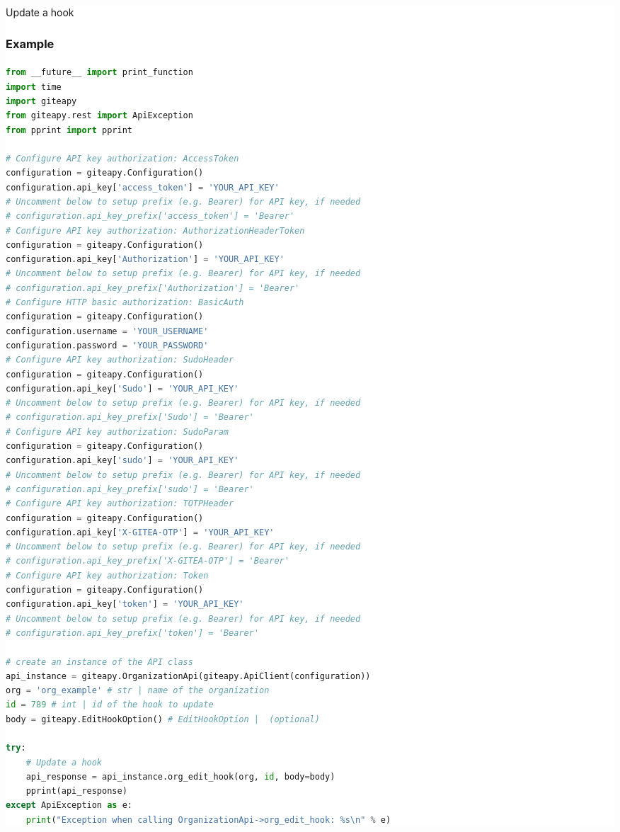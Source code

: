 Update a hook

### Example
```python
from __future__ import print_function
import time
import giteapy
from giteapy.rest import ApiException
from pprint import pprint

# Configure API key authorization: AccessToken
configuration = giteapy.Configuration()
configuration.api_key['access_token'] = 'YOUR_API_KEY'
# Uncomment below to setup prefix (e.g. Bearer) for API key, if needed
# configuration.api_key_prefix['access_token'] = 'Bearer'
# Configure API key authorization: AuthorizationHeaderToken
configuration = giteapy.Configuration()
configuration.api_key['Authorization'] = 'YOUR_API_KEY'
# Uncomment below to setup prefix (e.g. Bearer) for API key, if needed
# configuration.api_key_prefix['Authorization'] = 'Bearer'
# Configure HTTP basic authorization: BasicAuth
configuration = giteapy.Configuration()
configuration.username = 'YOUR_USERNAME'
configuration.password = 'YOUR_PASSWORD'
# Configure API key authorization: SudoHeader
configuration = giteapy.Configuration()
configuration.api_key['Sudo'] = 'YOUR_API_KEY'
# Uncomment below to setup prefix (e.g. Bearer) for API key, if needed
# configuration.api_key_prefix['Sudo'] = 'Bearer'
# Configure API key authorization: SudoParam
configuration = giteapy.Configuration()
configuration.api_key['sudo'] = 'YOUR_API_KEY'
# Uncomment below to setup prefix (e.g. Bearer) for API key, if needed
# configuration.api_key_prefix['sudo'] = 'Bearer'
# Configure API key authorization: TOTPHeader
configuration = giteapy.Configuration()
configuration.api_key['X-GITEA-OTP'] = 'YOUR_API_KEY'
# Uncomment below to setup prefix (e.g. Bearer) for API key, if needed
# configuration.api_key_prefix['X-GITEA-OTP'] = 'Bearer'
# Configure API key authorization: Token
configuration = giteapy.Configuration()
configuration.api_key['token'] = 'YOUR_API_KEY'
# Uncomment below to setup prefix (e.g. Bearer) for API key, if needed
# configuration.api_key_prefix['token'] = 'Bearer'

# create an instance of the API class
api_instance = giteapy.OrganizationApi(giteapy.ApiClient(configuration))
org = 'org_example' # str | name of the organization
id = 789 # int | id of the hook to update
body = giteapy.EditHookOption() # EditHookOption |  (optional)

try:
    # Update a hook
    api_response = api_instance.org_edit_hook(org, id, body=body)
    pprint(api_response)
except ApiException as e:
    print("Exception when calling OrganizationApi->org_edit_hook: %s\n" % e)
```
